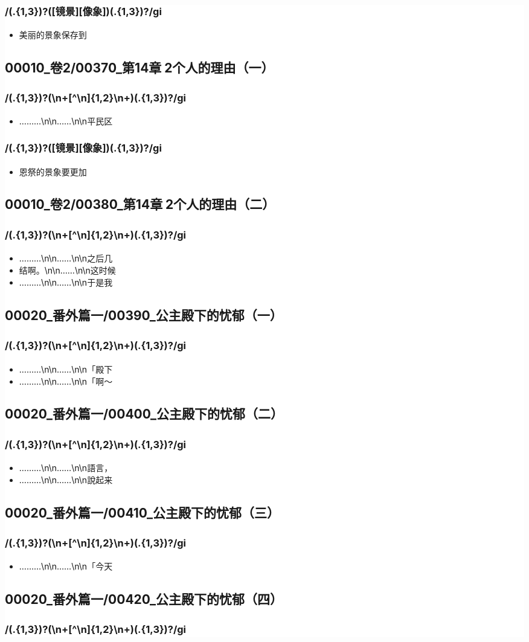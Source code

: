 ### /(.{1,3})?([镜景][像象])(.{1,3})?/gi

- 美丽的景象保存到


## 00010_卷2/00370_第14章 2个人的理由（一）

### /(.{1,3})?(\n+[^\n]{1,2}\n+)(.{1,3})?/gi

- ………\n\n……\n\n平民区

### /(.{1,3})?([镜景][像象])(.{1,3})?/gi

- 恩祭的景象要更加


## 00010_卷2/00380_第14章 2个人的理由（二）

### /(.{1,3})?(\n+[^\n]{1,2}\n+)(.{1,3})?/gi

- ………\n\n……\n\n之后几
- 结啊。\n\n……\n\n这时候
- ………\n\n……\n\n于是我


## 00020_番外篇一/00390_公主殿下的忧郁（一）

### /(.{1,3})?(\n+[^\n]{1,2}\n+)(.{1,3})?/gi

- ………\n\n……\n\n「殿下
- ………\n\n……\n\n「啊～


## 00020_番外篇一/00400_公主殿下的忧郁（二）

### /(.{1,3})?(\n+[^\n]{1,2}\n+)(.{1,3})?/gi

- ………\n\n……\n\n語言，
- ………\n\n……\n\n說起来


## 00020_番外篇一/00410_公主殿下的忧郁（三）

### /(.{1,3})?(\n+[^\n]{1,2}\n+)(.{1,3})?/gi

- ………\n\n……\n\n「今天


## 00020_番外篇一/00420_公主殿下的忧郁（四）

### /(.{1,3})?(\n+[^\n]{1,2}\n+)(.{1,3})?/gi
